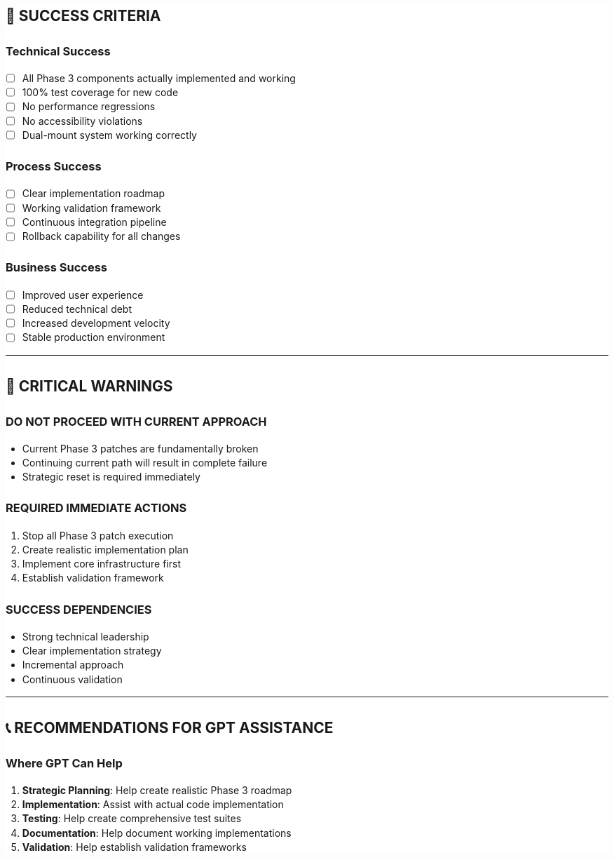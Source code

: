
## 🎯 **SUCCESS CRITERIA**

### **Technical Success**
- [ ] All Phase 3 components actually implemented and working
- [ ] 100% test coverage for new code
- [ ] No performance regressions
- [ ] No accessibility violations
- [ ] Dual-mount system working correctly

### **Process Success**
- [ ] Clear implementation roadmap
- [ ] Working validation framework
- [ ] Continuous integration pipeline
- [ ] Rollback capability for all changes

### **Business Success**
- [ ] Improved user experience
- [ ] Reduced technical debt
- [ ] Increased development velocity
- [ ] Stable production environment

---

## 🚨 **CRITICAL WARNINGS**

### **DO NOT PROCEED WITH CURRENT APPROACH**
- Current Phase 3 patches are fundamentally broken
- Continuing current path will result in complete failure
- Strategic reset is required immediately

### **REQUIRED IMMEDIATE ACTIONS**
1. Stop all Phase 3 patch execution
2. Create realistic implementation plan
3. Implement core infrastructure first
4. Establish validation framework

### **SUCCESS DEPENDENCIES**
- Strong technical leadership
- Clear implementation strategy
- Incremental approach
- Continuous validation

---

## 📞 **RECOMMENDATIONS FOR GPT ASSISTANCE**

### **Where GPT Can Help**
1. **Strategic Planning**: Help create realistic Phase 3 roadmap
2. **Implementation**: Assist with actual code implementation
3. **Testing**: Help create comprehensive test suites
4. **Documentation**: Help document working implementations
5. **Validation**: Help establish validation frameworks
